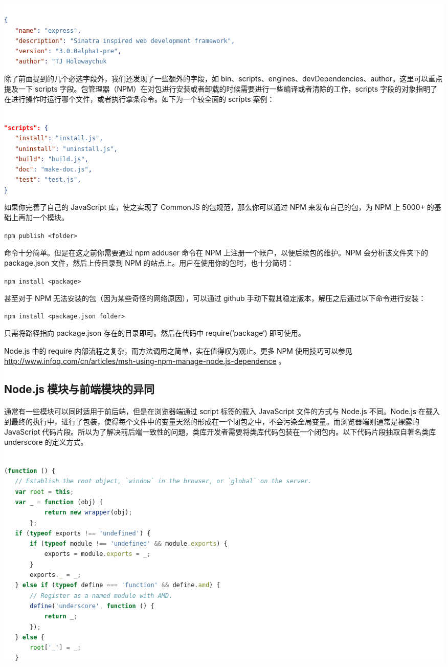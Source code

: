 ```json

{
   "name": "express",
   "description": "Sinatra inspired web development framework",
   "version": "3.0.0alpha1-pre",
   "author": "TJ Holowaychuk 

```
除了前面提到的几个必选字段外，我们还发现了一些额外的字段，如 bin、scripts、engines、devDependencies、author。这里可以重点提及一下 scripts 字段。包管理器（NPM）在对包进行安装或者卸载的时候需要进行一些编译或者清除的工作，scripts 字段的对象指明了在进行操作时运行哪个文件，或者执行拿条命令。如下为一个较全面的 scripts 案例：
```json

"scripts": {
   "install": "install.js",
   "uninstall": "uninstall.js",
   "build": "build.js",
   "doc": "make-doc.js",
   "test": "test.js",
}
```
如果你完善了自己的 JavaScript 库，使之实现了 CommonJS 的包规范，那么你可以通过 NPM 来发布自己的包，为 NPM 上 5000+ 的基础上再加一个模块。
```
npm publish <folder>
```
命令十分简单。但是在这之前你需要通过 npm adduser 命令在 NPM 上注册一个帐户，以便后续包的维护。NPM 会分析该文件夹下的 package.json 文件，然后上传目录到 NPM 的站点上。用户在使用你的包时，也十分简明：
```
npm install <package>
```
甚至对于 NPM 无法安装的包（因为某些奇怪的网络原因），可以通过 github 手动下载其稳定版本，解压之后通过以下命令进行安装：
```
npm install <package.json folder>
```

只需将路径指向 package.json 存在的目录即可。然后在代码中 require(‘package’) 即可使用。

Node.js 中的 require 内部流程之复杂，而方法调用之简单，实在值得叹为观止。更多 NPM 使用技巧可以参见 http://www.infoq.com/cn/articles/msh-using-npm-manage-node.js-dependence 。

## Node.js 模块与前端模块的异同
通常有一些模块可以同时适用于前后端，但是在浏览器端通过 script 标签的载入 JavaScript 文件的方式与 Node.js 不同。Node.js 在载入到最终的执行中，进行了包装，使得每个文件中的变量天然的形成在一个闭包之中，不会污染全局变量。而浏览器端则通常是裸露的 JavaScript 代码片段。所以为了解决前后端一致性的问题，类库开发者需要将类库代码包装在一个闭包内。以下代码片段抽取自著名类库 underscore 的定义方式。

```js

(function () {
   // Establish the root object, `window` in the browser, or `global` on the server.
   var root = this;
   var _ = function (obj) {
           return new wrapper(obj);
       };
   if (typeof exports !== 'undefined') {
       if (typeof module !== 'undefined' && module.exports) {
           exports = module.exports = _;
       }
       exports._ = _;
   } else if (typeof define === 'function' && define.amd) {
       // Register as a named module with AMD.
       define('underscore', function () {
           return _;
       });
   } else {
       root['_'] = _;
   }
```
